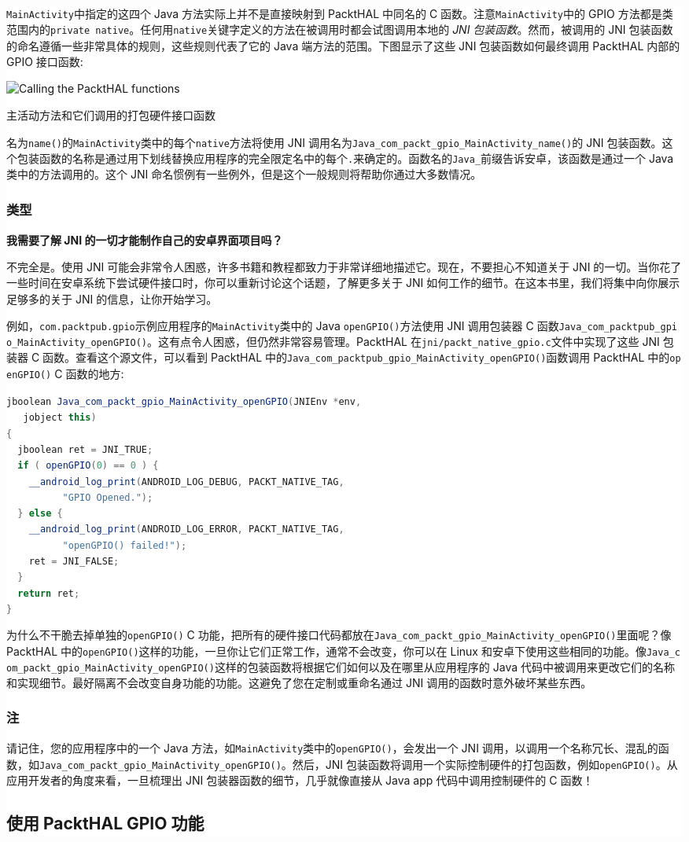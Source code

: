 `MainActivity`中指定的这四个 Java 方法实际上并不是直接映射到 PacktHAL 中同名的 C 函数。注意`MainActivity`中的 GPIO 方法都是类范围内的`private native`。任何用`native`关键字定义的方法在被调用时都会试图调用本地的 *JNI 包装函数*。然而，被调用的 JNI 包装函数的命名遵循一些非常具体的规则，这些规则代表了它的 Java 端方法的范围。下图显示了这些 JNI 包装函数如何最终调用 PacktHAL 内部的 GPIO 接口函数:

![Calling the PacktHAL functions](../images/00013.jpeg)

主活动方法和它们调用的打包硬件接口函数

名为`name()`的`MainActivity`类中的每个`native`方法将使用 JNI 调用名为`Java_com_packt_gpio_MainActivity_name()`的 JNI 包装函数。这个包装函数的名称是通过用下划线替换应用程序的完全限定名中的每个`.`来确定的。函数名的`Java_`前缀告诉安卓，该函数是通过一个 Java 类中的方法调用的。这个 JNI 命名惯例有一些例外，但是这个一般规则将帮助你通过大多数情况。

### 类型

**我需要了解 JNI 的一切才能制作自己的安卓界面项目吗？**

不完全是。使用 JNI 可能会非常令人困惑，许多书籍和教程都致力于非常详细地描述它。现在，不要担心不知道关于 JNI 的一切。当你花了一些时间在安卓系统下尝试硬件接口时，你可以重新讨论这个话题，了解更多关于 JNI 如何工作的细节。在这本书里，我们将集中向你展示足够多的关于 JNI 的信息，让你开始学习。

例如，`com.packtpub.gpio`示例应用程序的`MainActivity`类中的 Java `openGPIO()`方法使用 JNI 调用包装器 C 函数`Java_com_packtpub_gpio_MainActivity_openGPIO()`。这有点令人困惑，但仍然非常容易管理。PacktHAL 在`jni/packt_native_gpio.c`文件中实现了这些 JNI 包装器 C 函数。查看这个源文件，可以看到 PacktHAL 中的`Java_com_packtpub_gpio_MainActivity_openGPIO()`函数调用 PacktHAL 中的`openGPIO()` C 函数的地方:

```java
jboolean Java_com_packt_gpio_MainActivity_openGPIO(JNIEnv *env,
   jobject this)
{
  jboolean ret = JNI_TRUE;
  if ( openGPIO(0) == 0 ) {
    __android_log_print(ANDROID_LOG_DEBUG, PACKT_NATIVE_TAG,
          "GPIO Opened.");
  } else {
    __android_log_print(ANDROID_LOG_ERROR, PACKT_NATIVE_TAG,
          "openGPIO() failed!");
    ret = JNI_FALSE;
  }
  return ret;
}
```

为什么不干脆去掉单独的`openGPIO()` C 功能，把所有的硬件接口代码都放在`Java_com_packt_gpio_MainActivity_openGPIO()`里面呢？像 PacktHAL 中的`openGPIO()`这样的功能，一旦你让它们正常工作，通常不会改变，你可以在 Linux 和安卓下使用这些相同的功能。像`Java_com_packt_gpio_MainActivity_openGPIO()`这样的包装函数将根据它们如何以及在哪里从应用程序的 Java 代码中被调用来更改它们的名称和实现细节。最好隔离不会改变自身功能的功能。这避免了您在定制或重命名通过 JNI 调用的函数时意外破坏某些东西。

### 注

请记住，您的应用程序中的一个 Java 方法，如`MainActivity`类中的`openGPIO()`，会发出一个 JNI 调用，以调用一个名称冗长、混乱的函数，如`Java_com_packt_gpio_MainActivity_openGPIO()`。然后，JNI 包装函数将调用一个实际控制硬件的打包函数，例如`openGPIO()`。从应用开发者的角度来看，一旦梳理出 JNI 包装器函数的细节，几乎就像直接从 Java app 代码中调用控制硬件的 C 函数！

## 使用 PacktHAL GPIO 功能
